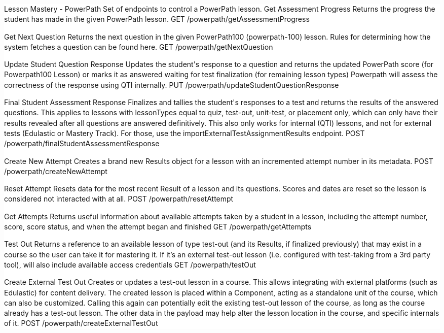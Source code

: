 Lesson Mastery - PowerPath
Set of endpoints to control a PowerPath lesson.
Get Assessment Progress
Returns the progress the student has made in the given PowerPath lesson.
GET /powerpath/getAssessmentProgress

Get Next Question
Returns the next question in the given PowerPath100 (powerpath-100) lesson.
Rules for determining how the system fetches a question can be found here.
GET /powerpath/getNextQuestion

Update Student Question Response
Updates the student's response to a question and returns the updated PowerPath score (for Powerpath100 Lesson) or marks it as answered waiting for test finalization (for remaining lesson types)
Powerpath will assess the correctness of the response using QTI internally.
PUT /powerpath/updateStudentQuestionResponse

Final Student Assessment Response
Finalizes and tallies the student's responses to a test and returns the results of the answered questions.
This applies to lessons with lessonTypes equal to quiz, test-out, unit-test, or placement only, which can only have their results revealed after all questions are answered definitively.
This also only works for internal (QTI) lessons, and not for external tests (Edulastic or Mastery Track). For those, use the importExternalTestAssignmentResults endpoint.
POST /powerpath/finalStudentAssessmentResponse

Create New Attempt
Creates a brand new Results object for a lesson with an incremented attempt number in its metadata.
POST /powerpath/createNewAttempt

Reset Attempt
Resets data for the most recent Result of a lesson and its questions. Scores and dates are reset so the lesson is considered not interacted with at all.
POST /powerpath/resetAttempt

Get Attempts
Returns useful information about available attempts taken by a student in a lesson, including the attempt number, score, score status, and when the attempt began and finished
GET /powerpath/getAttempts

Test Out
Returns a reference to an available lesson of type test-out (and its Results, if finalized previously) that may exist in a course so the user can take it for mastering it.
If it’s an external test-out lesson (i.e. configured with test-taking from a 3rd party tool), will also include available access credentials
GET /powerpath/testOut

Create External Test Out
Creates or updates a test-out lesson in a course. This allows integrating with external platforms (such as Edulastic) for content delivery. The created lesson is placed within a Component, acting as a standalone unit of the course, which can also be customized.
Calling this again can potentially edit the existing test-out lesson of the course, as long as the course already has a test-out lesson. The other data in the payload may help alter the lesson location in the course, and specific internals of it.
POST /powerpath/createExternalTestOut
